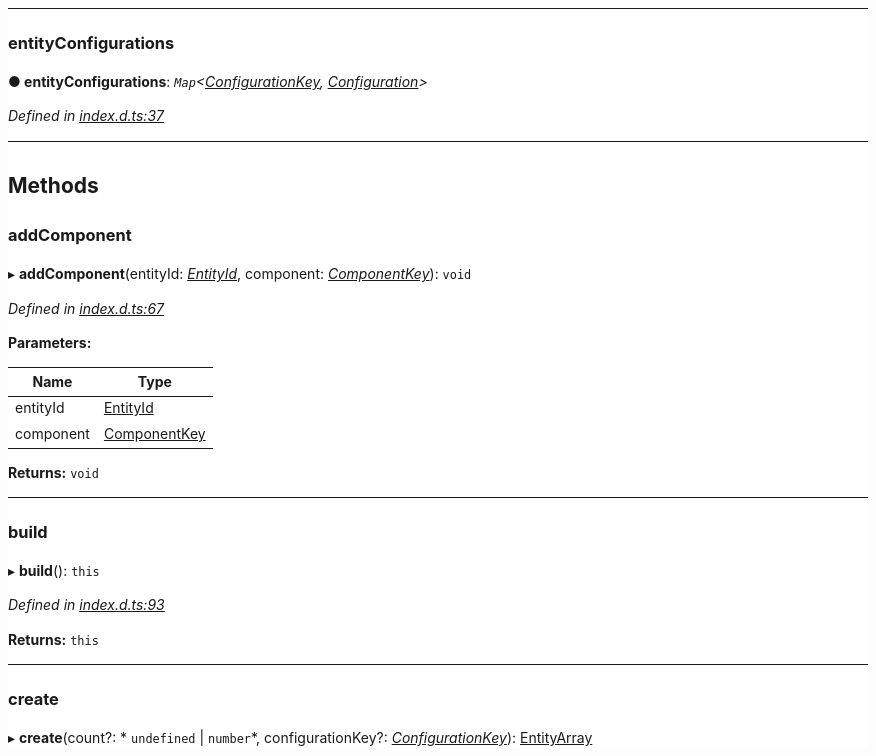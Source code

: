 ___
<a id="entityconfigurations"></a>

###  entityConfigurations

**● entityConfigurations**: *`Map`<[ConfigurationKey](../modules/_index_d_._gg_entities_.md#configurationkey), [Configuration](../modules/_index_d_._gg_entities_.md#configuration)>*

*Defined in [index.d.ts:37](https://github.com/GGAlanSmithee/Entities/blob/5fd9392/src/index.d.ts#L37)*

___

## Methods

<a id="addcomponent"></a>

###  addComponent

▸ **addComponent**(entityId: *[EntityId](../modules/_index_d_._gg_entities_.md#entityid)*, component: *[ComponentKey](../modules/_index_d_._gg_entities_.md#componentkey)*): `void`

*Defined in [index.d.ts:67](https://github.com/GGAlanSmithee/Entities/blob/5fd9392/src/index.d.ts#L67)*

**Parameters:**

| Name | Type |
| ------ | ------ |
| entityId | [EntityId](../modules/_index_d_._gg_entities_.md#entityid) |
| component | [ComponentKey](../modules/_index_d_._gg_entities_.md#componentkey) |

**Returns:** `void`

___
<a id="build"></a>

###  build

▸ **build**(): `this`

*Defined in [index.d.ts:93](https://github.com/GGAlanSmithee/Entities/blob/5fd9392/src/index.d.ts#L93)*

**Returns:** `this`

___
<a id="create"></a>

###  create

▸ **create**(count?: * `undefined` &#124; `number`*, configurationKey?: *[ConfigurationKey](../modules/_index_d_._gg_entities_.md#configurationkey)*): [EntityArray](../modules/_index_d_._gg_entities_.md#entityarray)
